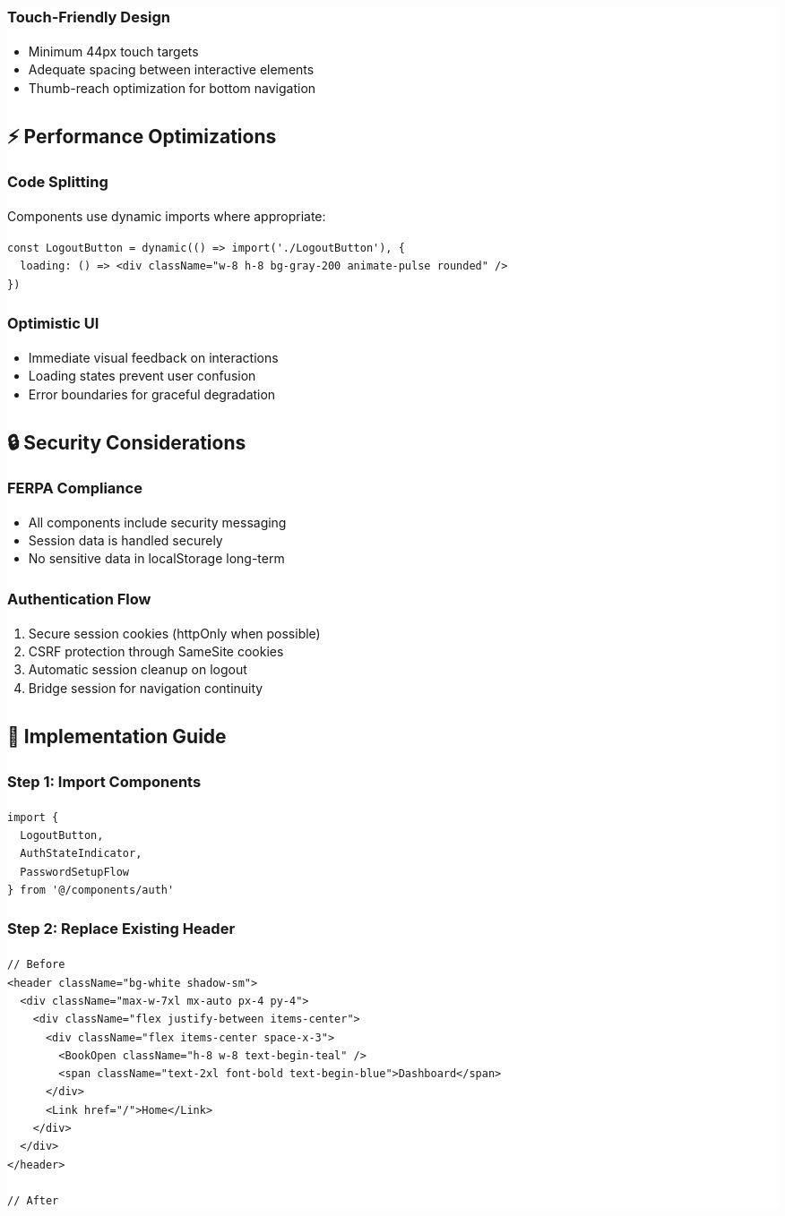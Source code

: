 ### Touch-Friendly Design
- Minimum 44px touch targets
- Adequate spacing between interactive elements
- Thumb-reach optimization for bottom navigation

## ⚡ Performance Optimizations

### Code Splitting
Components use dynamic imports where appropriate:
```tsx
const LogoutButton = dynamic(() => import('./LogoutButton'), {
  loading: () => <div className="w-8 h-8 bg-gray-200 animate-pulse rounded" />
})
```

### Optimistic UI
- Immediate visual feedback on interactions
- Loading states prevent user confusion
- Error boundaries for graceful degradation

## 🔒 Security Considerations

### FERPA Compliance
- All components include security messaging
- Session data is handled securely
- No sensitive data in localStorage long-term

### Authentication Flow
1. Secure session cookies (httpOnly when possible)
2. CSRF protection through SameSite cookies
3. Automatic session cleanup on logout
4. Bridge session for navigation continuity

## 🚀 Implementation Guide

### Step 1: Import Components
```tsx
import { 
  LogoutButton, 
  AuthStateIndicator, 
  PasswordSetupFlow 
} from '@/components/auth'
```

### Step 2: Replace Existing Header
```tsx
// Before
<header className="bg-white shadow-sm">
  <div className="max-w-7xl mx-auto px-4 py-4">
    <div className="flex justify-between items-center">
      <div className="flex items-center space-x-3">
        <BookOpen className="h-8 w-8 text-begin-teal" />
        <span className="text-2xl font-bold text-begin-blue">Dashboard</span>
      </div>
      <Link href="/">Home</Link>
    </div>
  </div>
</header>

// After
```
